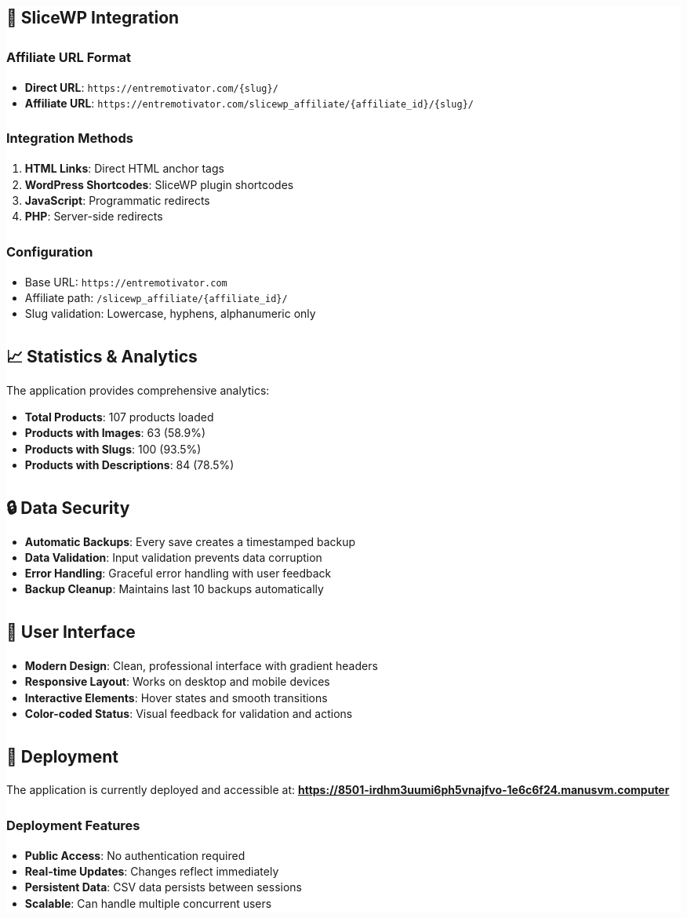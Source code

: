 ## 🔧 SliceWP Integration

### Affiliate URL Format
- **Direct URL**: `https://entremotivator.com/{slug}/`
- **Affiliate URL**: `https://entremotivator.com/slicewp_affiliate/{affiliate_id}/{slug}/`

### Integration Methods
1. **HTML Links**: Direct HTML anchor tags
2. **WordPress Shortcodes**: SliceWP plugin shortcodes
3. **JavaScript**: Programmatic redirects
4. **PHP**: Server-side redirects

### Configuration
- Base URL: `https://entremotivator.com`
- Affiliate path: `/slicewp_affiliate/{affiliate_id}/`
- Slug validation: Lowercase, hyphens, alphanumeric only

## 📈 Statistics & Analytics

The application provides comprehensive analytics:
- **Total Products**: 107 products loaded
- **Products with Images**: 63 (58.9%)
- **Products with Slugs**: 100 (93.5%)
- **Products with Descriptions**: 84 (78.5%)

## 🔒 Data Security

- **Automatic Backups**: Every save creates a timestamped backup
- **Data Validation**: Input validation prevents data corruption
- **Error Handling**: Graceful error handling with user feedback
- **Backup Cleanup**: Maintains last 10 backups automatically

## 🎨 User Interface

- **Modern Design**: Clean, professional interface with gradient headers
- **Responsive Layout**: Works on desktop and mobile devices
- **Interactive Elements**: Hover states and smooth transitions
- **Color-coded Status**: Visual feedback for validation and actions

## 🚀 Deployment

The application is currently deployed and accessible at:
**https://8501-irdhm3uumi6ph5vnajfvo-1e6c6f24.manusvm.computer**

### Deployment Features
- **Public Access**: No authentication required
- **Real-time Updates**: Changes reflect immediately
- **Persistent Data**: CSV data persists between sessions
- **Scalable**: Can handle multiple concurrent users
